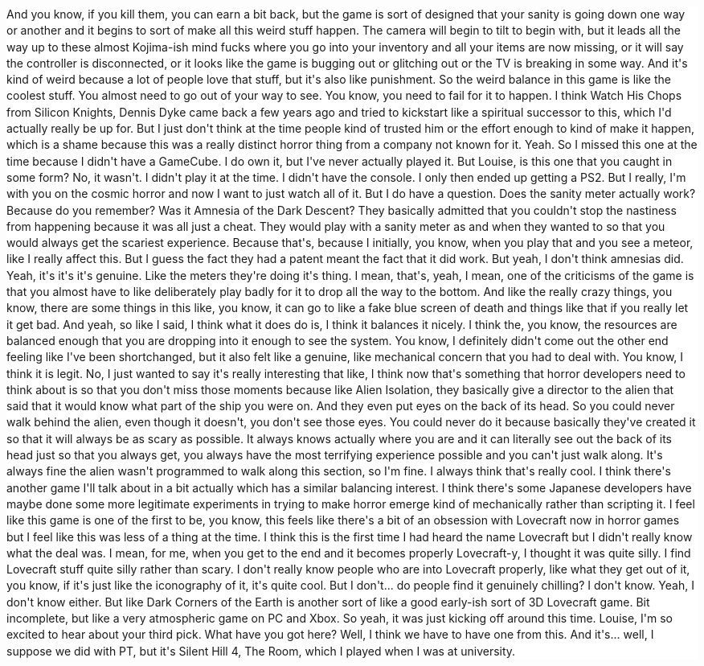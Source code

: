 And you know, if you kill them, you can earn a bit back, but the game is sort of designed that your sanity is going down one way or another and it begins to sort of make all this weird stuff happen. The camera will begin to tilt to begin with, but it leads all the way up to these almost Kojima-ish mind fucks where you go into your inventory and all your items are now missing, or it will say the controller is disconnected, or it looks like the game is bugging out or glitching out or the TV is breaking in some way. And it's kind of weird because a lot of people love that stuff, but it's also like punishment.
So the weird balance in this game is like the coolest stuff. You almost need to go out of your way to see. You know, you need to fail for it to happen.
I think Watch His Chops from Silicon Knights, Dennis Dyke came back a few years ago and tried to kickstart like a spiritual successor to this, which I'd actually really be up for. But I just don't think at the time people kind of trusted him or the effort enough to kind of make it happen, which is a shame because this was a really distinct horror thing from a company not known for it.
Yeah. So I missed this one at the time because I didn't have a GameCube. I do own it, but I've never actually played it.
But Louise, is this one that you caught in some form?
No, it wasn't. I didn't play it at the time. I didn't have the console.
I only then ended up getting a PS2. But I really, I'm with you on the cosmic horror and now I want to just watch all of it. But I do have a question.
Does the sanity meter actually work? Because do you remember? Was it Amnesia of the Dark Descent?
They basically admitted that you couldn't stop the nastiness from happening because it was all just a cheat. They would play with a sanity meter as and when they wanted to so that you would always get the scariest experience. Because that's, because I initially, you know, when you play that and you see a meteor, like I really affect this.
But I guess the fact they had a patent meant the fact that it did work. But yeah, I don't think amnesias did.
Yeah, it's it's it's genuine. Like the meters they're doing it's thing. I mean, that's, yeah, I mean, one of the criticisms of the game is that you almost have to like deliberately play badly for it to drop all the way to the bottom.
And like the really crazy things, you know, there are some things in this like, you know, it can go to like a fake blue screen of death and things like that if you really let it get bad. And yeah, so like I said, I think what it does do is, I think it balances it nicely. I think the, you know, the resources are balanced enough that you are dropping into it enough to see the system.
You know, I definitely didn't come out the other end feeling like I've been shortchanged, but it also felt like a genuine, like mechanical concern that you had to deal with. You know, I think it is legit.
No, I just wanted to say it's really interesting that like, I think now that's something that horror developers need to think about is so that you don't miss those moments because like Alien Isolation, they basically give a director to the alien that said that it would know what part of the ship you were on. And they even put eyes on the back of its head. So you could never walk behind the alien, even though it doesn't, you don't see those eyes.
You could never do it because basically they've created it so that it will always be as scary as possible. It always knows actually where you are and it can literally see out the back of its head just so that you always get, you always have the most terrifying experience possible and you can't just walk along. It's always fine the alien wasn't programmed to walk along this section, so I'm fine.
I always think that's really cool. I think there's another game I'll talk about in a bit actually which has a similar balancing interest. I think there's some Japanese developers have maybe done some more legitimate experiments in trying to make horror emerge kind of mechanically rather than scripting it.
I feel like this game is one of the first to be, you know, this feels like there's a bit of an obsession with Lovecraft now in horror games but I feel like this was less of a thing at the time.
I think this is the first time I had heard the name Lovecraft but I didn't really know what the deal was. I mean, for me, when you get to the end and it becomes properly Lovecraft-y, I thought it was quite silly. I find Lovecraft stuff quite silly rather than scary.
I don't really know people who are into Lovecraft properly, like what they get out of it, you know, if it's just like the iconography of it, it's quite cool. But I don't... do people find it genuinely chilling?
I don't know.
Yeah, I don't know either. But like Dark Corners of the Earth is another sort of like a good early-ish sort of 3D Lovecraft game. Bit incomplete, but like a very atmospheric game on PC and Xbox.
So yeah, it was just kicking off around this time. Louise, I'm so excited to hear about your third pick. What have you got here?
Well, I think we have to have one from this. And it's... well, I suppose we did with PT, but it's Silent Hill 4, The Room, which I played when I was at university.